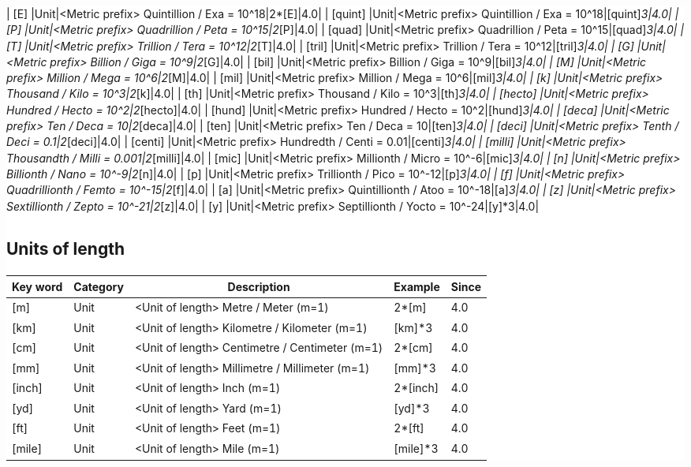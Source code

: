 | [E] |Unit|\<Metric prefix\> Quintillion / Exa = 10^18|2*[E]|4.0|
| [quint] |Unit|\<Metric prefix\> Quintillion / Exa = 10^18|[quint]*3|4.0|
| [P] |Unit|\<Metric prefix\> Quadrillion / Peta = 10^15|2*[P]|4.0|
| [quad] |Unit|\<Metric prefix\> Quadrillion / Peta = 10^15|[quad]*3|4.0|
| [T] |Unit|\<Metric prefix\> Trillion / Tera = 10^12|2*[T]|4.0|
| [tril] |Unit|\<Metric prefix\> Trillion / Tera = 10^12|[tril]*3|4.0|
| [G] |Unit|\<Metric prefix\> Billion / Giga = 10^9|2*[G]|4.0|
| [bil] |Unit|\<Metric prefix\> Billion / Giga = 10^9|[bil]*3|4.0|
| [M] |Unit|\<Metric prefix\> Million / Mega = 10^6|2*[M]|4.0|
| [mil] |Unit|\<Metric prefix\> Million / Mega = 10^6|[mil]*3|4.0|
| [k] |Unit|\<Metric prefix\> Thousand / Kilo = 10^3|2*[k]|4.0|
| [th] |Unit|\<Metric prefix\> Thousand / Kilo = 10^3|[th]*3|4.0|
| [hecto] |Unit|\<Metric prefix\> Hundred / Hecto = 10^2|2*[hecto]|4.0|
| [hund] |Unit|\<Metric prefix\> Hundred / Hecto = 10^2|[hund]*3|4.0|
| [deca] |Unit|\<Metric prefix\> Ten / Deca = 10|2*[deca]|4.0|
| [ten] |Unit|\<Metric prefix\> Ten / Deca = 10|[ten]*3|4.0|
| [deci] |Unit|\<Metric prefix\> Tenth / Deci = 0.1|2*[deci]|4.0|
| [centi] |Unit|\<Metric prefix\> Hundredth / Centi = 0.01|[centi]*3|4.0|
| [milli] |Unit|\<Metric prefix\> Thousandth / Milli = 0.001|2*[milli]|4.0|
| [mic] |Unit|\<Metric prefix\> Millionth / Micro = 10^-6|[mic]*3|4.0|
| [n] |Unit|\<Metric prefix\> Billionth / Nano = 10^-9|2*[n]|4.0|
| [p] |Unit|\<Metric prefix\> Trillionth / Pico = 10^-12|[p]*3|4.0|
| [f] |Unit|\<Metric prefix\> Quadrillionth / Femto = 10^-15|2*[f]|4.0|
| [a] |Unit|\<Metric prefix\> Quintillionth / Atoo = 10^-18|[a]*3|4.0|
| [z] |Unit|\<Metric prefix\> Sextillionth / Zepto = 10^-21|2*[z]|4.0|
| [y] |Unit|\<Metric prefix\> Septillionth / Yocto = 10^-24|[y]*3|4.0|

## Units of length
|Key word|Category|Description|Example|Since|
|---|---|---|---|---|
| [m] |Unit|\<Unit of length\> Metre / Meter (m=1)|2*[m]|4.0|
| [km] |Unit|\<Unit of length\> Kilometre / Kilometer (m=1)|[km]*3|4.0|
| [cm] |Unit|\<Unit of length\> Centimetre / Centimeter (m=1)|2*[cm]|4.0|
| [mm] |Unit|\<Unit of length\> Millimetre / Millimeter (m=1)|[mm]*3|4.0|
| [inch] |Unit|\<Unit of length\> Inch (m=1)|2*[inch]|4.0|
| [yd] |Unit|\<Unit of length\> Yard (m=1)|[yd]*3|4.0|
| [ft] |Unit|\<Unit of length\> Feet (m=1)|2*[ft]|4.0|
| [mile] |Unit|\<Unit of length\> Mile (m=1)|[mile]*3|4.0|